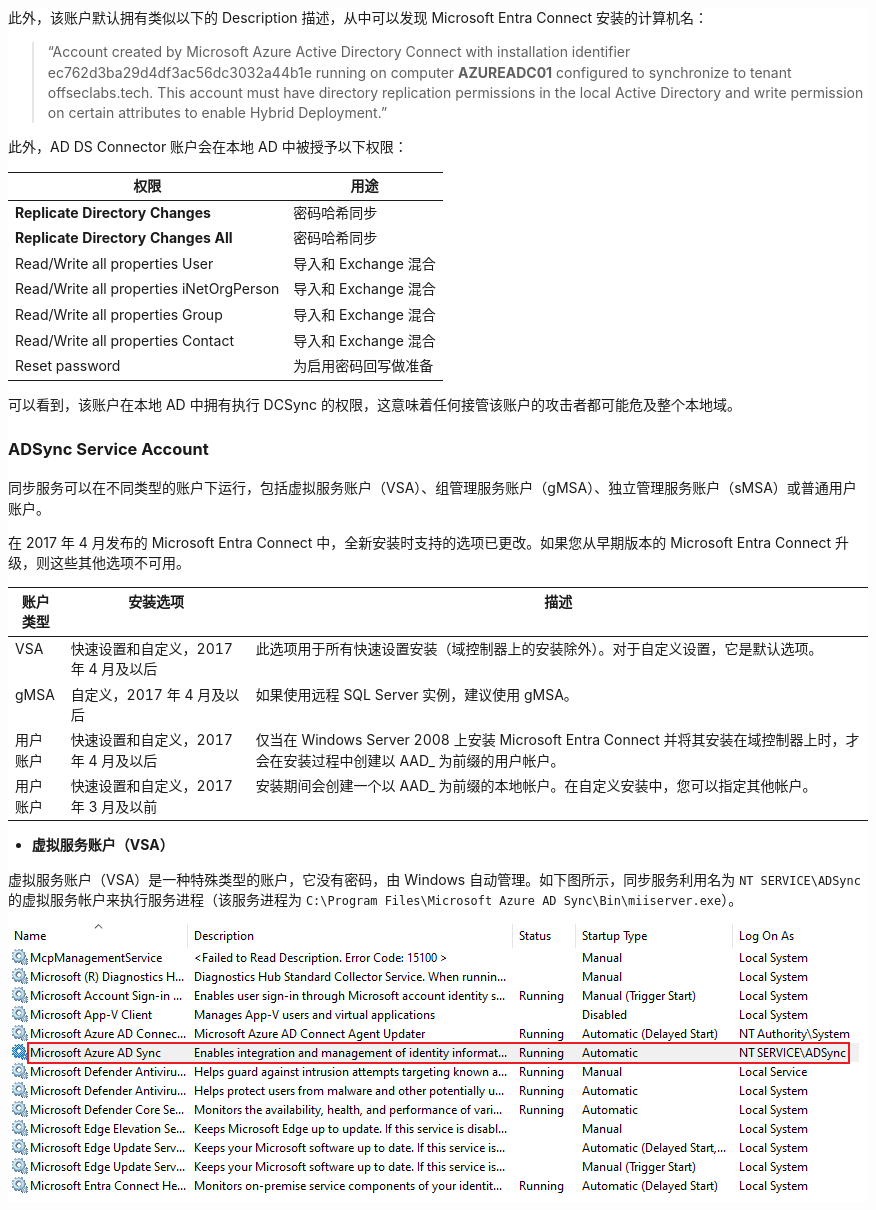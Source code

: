 此外，该账户默认拥有类似以下的 Description 描述，从中可以发现 Microsoft Entra Connect 安装的计算机名：

> “Account created by Microsoft Azure Active Directory Connect with installation identifier ec762d3ba29d4df3ac56dc3032a44b1e running on computer **AZUREADC01** configured to synchronize to tenant offseclabs.tech. This account must have directory replication permissions in the local Active Directory and write permission on certain attributes to enable Hybrid Deployment.”

此外，AD DS Connector 账户会在本地 AD 中被授予以下权限：

| 权限                                    | 用途                 |
| --------------------------------------- | -------------------- |
| **Replicate Directory Changes**         | 密码哈希同步         |
| **Replicate Directory Changes All**     | 密码哈希同步         |
| Read/Write all properties User          | 导入和 Exchange 混合 |
| Read/Write all properties iNetOrgPerson | 导入和 Exchange 混合 |
| Read/Write all properties Group         | 导入和 Exchange 混合 |
| Read/Write all properties Contact       | 导入和 Exchange 混合 |
| Reset password                          | 为启用密码回写做准备 |

可以看到，该账户在本地 AD 中拥有执行 DCSync 的权限，这意味着任何接管该账户的攻击者都可能危及整个本地域。

### ADSync Service Account

同步服务可以在不同类型的账户下运行，包括虚拟服务账户（VSA）、组管理服务账户（gMSA）、独立管理服务账户（sMSA）或普通用户账户。

在 2017 年 4 月发布的 Microsoft Entra Connect 中，全新安装时支持的选项已更改。如果您从早期版本的 Microsoft Entra Connect 升级，则这些其他选项不可用。

| 账户类型 | 安装选项                             | 描述                                                         |
| -------- | ------------------------------------ | ------------------------------------------------------------ |
| VSA      | 快速设置和自定义，2017 年 4 月及以后 | 此选项用于所有快速设置安装（域控制器上的安装除外）。对于自定义设置，它是默认选项。 |
| gMSA     | 自定义，2017 年 4 月及以后           | 如果使用远程 SQL Server 实例，建议使用 gMSA。                |
| 用户账户 | 快速设置和自定义，2017 年 4 月及以后 | 仅当在 Windows Server 2008 上安装 Microsoft Entra Connect 并将其安装在域控制器上时，才会在安装过程中创建以 AAD_ 为前缀的用户帐户。 |
| 用户账户 | 快速设置和自定义，2017 年 3 月及以前 | 安装期间会创建一个以 AAD_ 为前缀的本地帐户。在自定义安装中，您可以指定其他帐户。 |

- **虚拟服务账户（VSA）**

虚拟服务账户（VSA）是一种特殊类型的账户，它没有密码，由 Windows 自动管理。如下图所示，同步服务利用名为 `NT SERVICE\ADSync` 的虚拟服务帐户来执行服务进程（该服务进程为 `C:\Program Files\Microsoft Azure AD Sync\Bin\miiserver.exe`）。

![image-20250923035138176](/assets/posts/2025-10-01-entra-id-tracing-the-abuse-history-of-connect-sync/image-20250923035138176.png)
